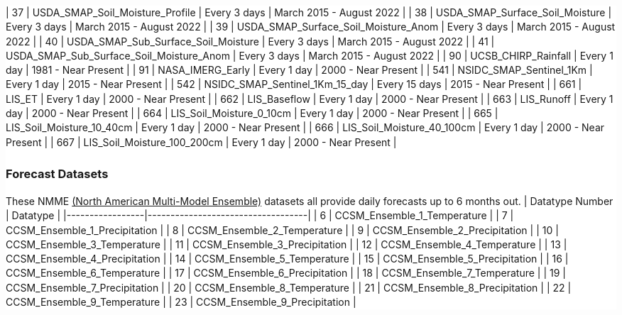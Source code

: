 | 37        | USDA_SMAP_Soil_Moisture_Profile          | Every 3 days      | March 2015 - August 2022 |
| 38        | USDA_SMAP_Surface_Soil_Moisture          | Every 3 days      | March 2015 - August 2022 |
| 39        | USDA_SMAP_Surface_Soil_Moisture_Anom     | Every 3 days      | March 2015 - August 2022 |
| 40        | USDA_SMAP_Sub_Surface_Soil_Moisture      | Every 3 days      | March 2015 - August 2022 |
| 41        | USDA_SMAP_Sub_Surface_Soil_Moisture_Anom | Every 3 days      | March 2015 - August 2022 |
| 90        | UCSB_CHIRP_Rainfall                      | Every 1 day       | 1981 - Near Present |
| 91        | NASA_IMERG_Early                         | Every 1 day       | 2000 - Near Present |
| 541       | NSIDC_SMAP_Sentinel_1Km                  | Every 1 day       | 2015 - Near Present |
| 542       | NSIDC_SMAP_Sentinel_1Km_15_day           | Every 15 days     | 2015 - Near Present |
| 661       | LIS_ET                                   | Every 1 day       | 2000 - Near Present |
| 662       | LIS_Baseflow                             | Every 1 day       | 2000 - Near Present |
| 663       | LIS_Runoff                               | Every 1 day       | 2000 - Near Present |
| 664       | LIS_Soil_Moisture_0_10cm                 | Every 1 day       | 2000 - Near Present |
| 665       | LIS_Soil_Moisture_10_40cm                | Every 1 day       | 2000 - Near Present |
| 666       | LIS_Soil_Moisture_40_100cm               | Every 1 day       | 2000 - Near Present |
| 667       | LIS_Soil_Moisture_100_200cm              | Every 1 day       | 2000 - Near Present |

### Forecast Datasets
These NMME [(North American Multi-Model Ensemble)](https://www.ncei.noaa.gov/products/weather-climate-models/north-american-multi-model) datasets all provide daily forecasts up to 6 months out.
| Datatype Number | Datatype                          |
|-----------------|-----------------------------------|
| 6               | CCSM_Ensemble_1_Temperature       |
| 7               | CCSM_Ensemble_1_Precipitation     |
| 8               | CCSM_Ensemble_2_Temperature       |
| 9               | CCSM_Ensemble_2_Precipitation     |
| 10              | CCSM_Ensemble_3_Temperature       |
| 11              | CCSM_Ensemble_3_Precipitation     |
| 12              | CCSM_Ensemble_4_Temperature       |
| 13              | CCSM_Ensemble_4_Precipitation     |
| 14              | CCSM_Ensemble_5_Temperature       |
| 15              | CCSM_Ensemble_5_Precipitation     |
| 16              | CCSM_Ensemble_6_Temperature       |
| 17              | CCSM_Ensemble_6_Precipitation     |
| 18              | CCSM_Ensemble_7_Temperature       |
| 19              | CCSM_Ensemble_7_Precipitation     |
| 20              | CCSM_Ensemble_8_Temperature       |
| 21              | CCSM_Ensemble_8_Precipitation     |
| 22              | CCSM_Ensemble_9_Temperature       |
| 23              | CCSM_Ensemble_9_Precipitation     |
